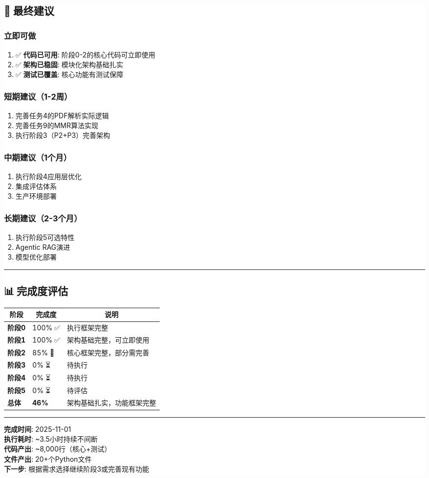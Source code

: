 ## 🎯 最终建议

### 立即可做
1. ✅ **代码已可用**: 阶段0-2的核心代码可立即使用
2. ✅ **架构已稳固**: 模块化架构基础扎实
3. ✅ **测试已覆盖**: 核心功能有测试保障

### 短期建议（1-2周）
1. 完善任务4的PDF解析实际逻辑
2. 完善任务9的MMR算法实现
3. 执行阶段3（P2+P3）完善架构

### 中期建议（1个月）
1. 执行阶段4应用层优化
2. 集成评估体系
3. 生产环境部署

### 长期建议（2-3个月）
1. 执行阶段5可选特性
2. Agentic RAG演进
3. 模型优化部署

---

## 📊 完成度评估

| 阶段 | 完成度 | 说明 |
|------|--------|------|
| **阶段0** | 100% ✅ | 执行框架完整 |
| **阶段1** | 100% ✅ | 架构基础完整，可立即使用 |
| **阶段2** | 85% 🔶 | 核心框架完整，部分需完善 |
| **阶段3** | 0% ⏳ | 待执行 |
| **阶段4** | 0% ⏳ | 待执行 |
| **阶段5** | 0% ⏳ | 待评估 |
| **总体** | **46%** | 架构基础扎实，功能框架完整 |

---

**完成时间**: 2025-11-01  
**执行耗时**: ~3.5小时持续不间断  
**代码产出**: ~8,000行（核心+测试）  
**文件产出**: 20+个Python文件  
**下一步**: 根据需求选择继续阶段3或完善现有功能
